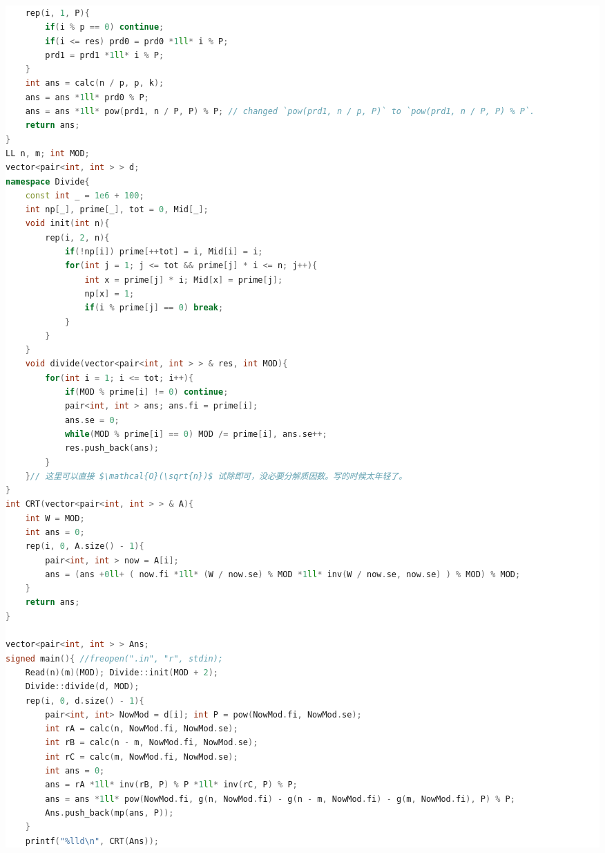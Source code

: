 ```cpp
	rep(i, 1, P){
		if(i % p == 0) continue;
		if(i <= res) prd0 = prd0 *1ll* i % P;
		prd1 = prd1 *1ll* i % P;
	}
	int ans = calc(n / p, p, k);
	ans = ans *1ll* prd0 % P;
	ans = ans *1ll* pow(prd1, n / P, P) % P; // changed `pow(prd1, n / p, P)` to `pow(prd1, n / P, P) % P`.
	return ans;
}
LL n, m; int MOD;
vector<pair<int, int > > d;
namespace Divide{
	const int _ = 1e6 + 100;
	int np[_], prime[_], tot = 0, Mid[_];
	void init(int n){
		rep(i, 2, n){
			if(!np[i]) prime[++tot] = i, Mid[i] = i;
			for(int j = 1; j <= tot && prime[j] * i <= n; j++){
				int x = prime[j] * i; Mid[x] = prime[j];
				np[x] = 1;
				if(i % prime[j] == 0) break;
			}
		}
	}
	void divide(vector<pair<int, int > > & res, int MOD){
		for(int i = 1; i <= tot; i++){
			if(MOD % prime[i] != 0) continue;
			pair<int, int > ans; ans.fi = prime[i];
			ans.se = 0;
			while(MOD % prime[i] == 0) MOD /= prime[i], ans.se++;
			res.push_back(ans);
		}
	}// 这里可以直接 $\mathcal{O}(\sqrt{n})$ 试除即可，没必要分解质因数。写的时候太年轻了。
}
int CRT(vector<pair<int, int > > & A){
	int W = MOD;
	int ans = 0;
	rep(i, 0, A.size() - 1){
		pair<int, int > now = A[i];
		ans = (ans +0ll+ ( now.fi *1ll* (W / now.se) % MOD *1ll* inv(W / now.se, now.se) ) % MOD) % MOD;
	}
	return ans;
}

vector<pair<int, int > > Ans;
signed main(){ //freopen(".in", "r", stdin);
	Read(n)(m)(MOD); Divide::init(MOD + 2);
	Divide::divide(d, MOD);
	rep(i, 0, d.size() - 1){
		pair<int, int> NowMod = d[i]; int P = pow(NowMod.fi, NowMod.se);
		int rA = calc(n, NowMod.fi, NowMod.se);
		int rB = calc(n - m, NowMod.fi, NowMod.se);
		int rC = calc(m, NowMod.fi, NowMod.se);
		int ans = 0;
		ans = rA *1ll* inv(rB, P) % P *1ll* inv(rC, P) % P;
		ans = ans *1ll* pow(NowMod.fi, g(n, NowMod.fi) - g(n - m, NowMod.fi) - g(m, NowMod.fi), P) % P;
		Ans.push_back(mp(ans, P));
	}
	printf("%lld\n", CRT(Ans));
```